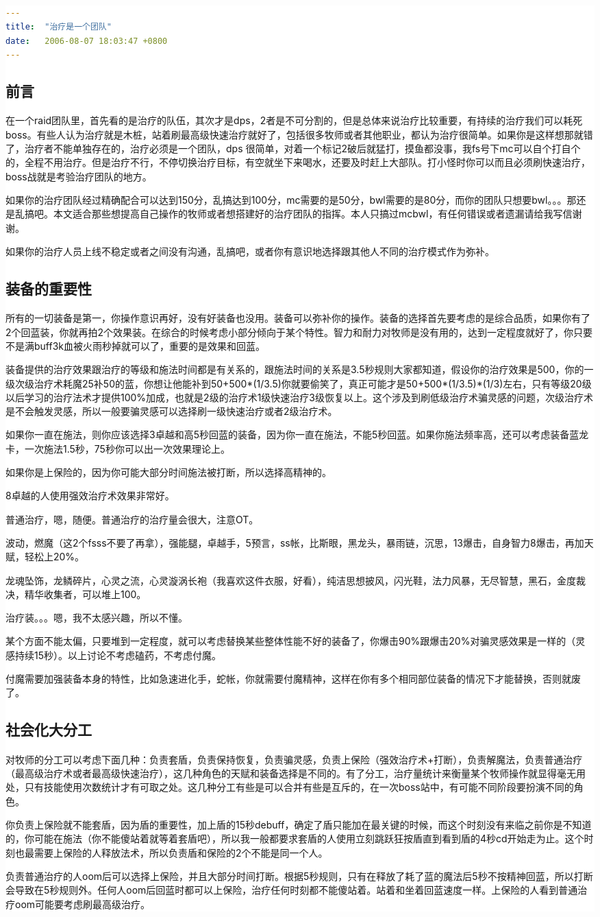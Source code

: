 ```yaml
---
title:  "治疗是一个团队"
date:   2006-08-07 18:03:47 +0800
---
```



## 前言

在一个raid团队里，首先看的是治疗的队伍，其次才是dps，2者是不可分割的，但是总体来说治疗比较重要，有持续的治疗我们可以耗死boss。有些人认为治疗就是木桩，站着刷最高级快速治疗就好了，包括很多牧师或者其他职业，都认为治疗很简单。如果你是这样想那就错了，治疗者不能单独存在的，治疗必须是一个团队，dps 很简单，对着一个标记2破后就猛打，摸鱼都没事，我fs号下mc可以自个打自个的，全程不用治疗。但是治疗不行，不停切换治疗目标，有空就坐下来喝水，还要及时赶上大部队。打小怪时你可以而且必须刷快速治疗，boss战就是考验治疗团队的地方。  

如果你的治疗团队经过精确配合可以达到150分，乱搞达到100分，mc需要的是50分，bwl需要的是80分，而你的团队只想要bwl。。。那还是乱搞吧。本文适合那些想提高自己操作的牧师或者想搭建好的治疗团队的指挥。本人只搞过mcbwl，有任何错误或者遗漏请给我写信谢谢。  

如果你的治疗人员上线不稳定或者之间没有沟通，乱搞吧，或者你有意识地选择跟其他人不同的治疗模式作为弥补。  


## 装备的重要性

所有的一切装备是第一，你操作意识再好，没有好装备也没用。装备可以弥补你的操作。装备的选择首先要考虑的是综合品质，如果你有了2个回蓝装，你就再拍2个效果装。在综合的时候考虑小部分倾向于某个特性。智力和耐力对牧师是没有用的，达到一定程度就好了，你只要不是满buff3k血被火雨秒掉就可以了，重要的是效果和回蓝。  

装备提供的治疗效果跟治疗的等级和施法时间都是有关系的，跟施法时间的关系是3.5秒规则大家都知道，假设你的治疗效果是500，你的一级次级治疗术耗魔25补50的蓝，你想让他能补到50+500*(1/3.5)你就要偷笑了，真正可能才是50+500*(1/3.5)*(1/3)左右，只有等级20级以后学习的治疗法术才提供100%加成，也就是2级的治疗术1级快速治疗3级恢复以上。这个涉及到刷低级治疗术骗灵感的问题，次级治疗术是不会触发灵感，所以一般要骗灵感可以选择刷一级快速治疗或者2级治疗术。  

如果你一直在施法，则你应该选择3卓越和高5秒回蓝的装备，因为你一直在施法，不能5秒回蓝。如果你施法频率高，还可以考虑装备蓝龙卡，一次施法1.5秒，75秒你可以出一次效果理论上。  

如果你是上保险的，因为你可能大部分时间施法被打断，所以选择高精神的。  

8卓越的人使用强效治疗术效果非常好。  

普通治疗，嗯，随便。普通治疗的治疗量会很大，注意OT。  

波动，燃魔（这2个fsss不要了再拿），强能腿，卓越手，5预言，ss帐，比斯眼，黑龙头，暴雨链，沉思，13爆击，自身智力8爆击，再加天赋，轻松上20%。  

龙魂坠饰，龙鳞碎片，心灵之流，心灵漩涡长袍（我喜欢这件衣服，好看），纯洁思想披风，闪光鞋，法力风暴，无尽智慧，黑石，金度裁决，精华收集者，可以堆上100。  

治疗装。。。嗯，我不太感兴趣，所以不懂。  

某个方面不能太偏，只要堆到一定程度，就可以考虑替换某些整体性能不好的装备了，你爆击90%跟爆击20%对骗灵感效果是一样的（灵感持续15秒）。以上讨论不考虑磕药，不考虑付魔。  

付魔需要加强装备本身的特性，比如急速进化手，蛇帐，你就需要付魔精神，这样在你有多个相同部位装备的情况下才能替换，否则就废了。  


## 社会化大分工

对牧师的分工可以考虑下面几种：负责套盾，负责保持恢复，负责骗灵感，负责上保险（强效治疗术+打断），负责解魔法，负责普通治疗（最高级治疗术或者最高级快速治疗），这几种角色的天赋和装备选择是不同的。有了分工，治疗量统计来衡量某个牧师操作就显得毫无用处，只有技能使用次数统计才有可取之处。这几种分工有些是可以合并有些是互斥的，在一次boss站中，有可能不同阶段要扮演不同的角色。  

你负责上保险就不能套盾，因为盾的重要性，加上盾的15秒debuff，确定了盾只能加在最关键的时候，而这个时刻没有来临之前你是不知道的，你可能在施法（你不能傻站着就等着套盾吧），所以我一般都要求套盾的人使用立刻跳跃狂按盾直到看到盾的4秒cd开始走为止。这个时刻也最需要上保险的人释放法术，所以负责盾和保险的2个不能是同一个人。  

负责普通治疗的人oom后可以选择上保险，并且大部分时间打断。根据5秒规则，只有在释放了耗了蓝的魔法后5秒不按精神回蓝，所以打断会导致在5秒规则外。任何人oom后回蓝时都可以上保险，治疗任何时刻都不能傻站着。站着和坐着回蓝速度一样。上保险的人看到普通治疗oom可能要考虑刷最高级治疗。  
